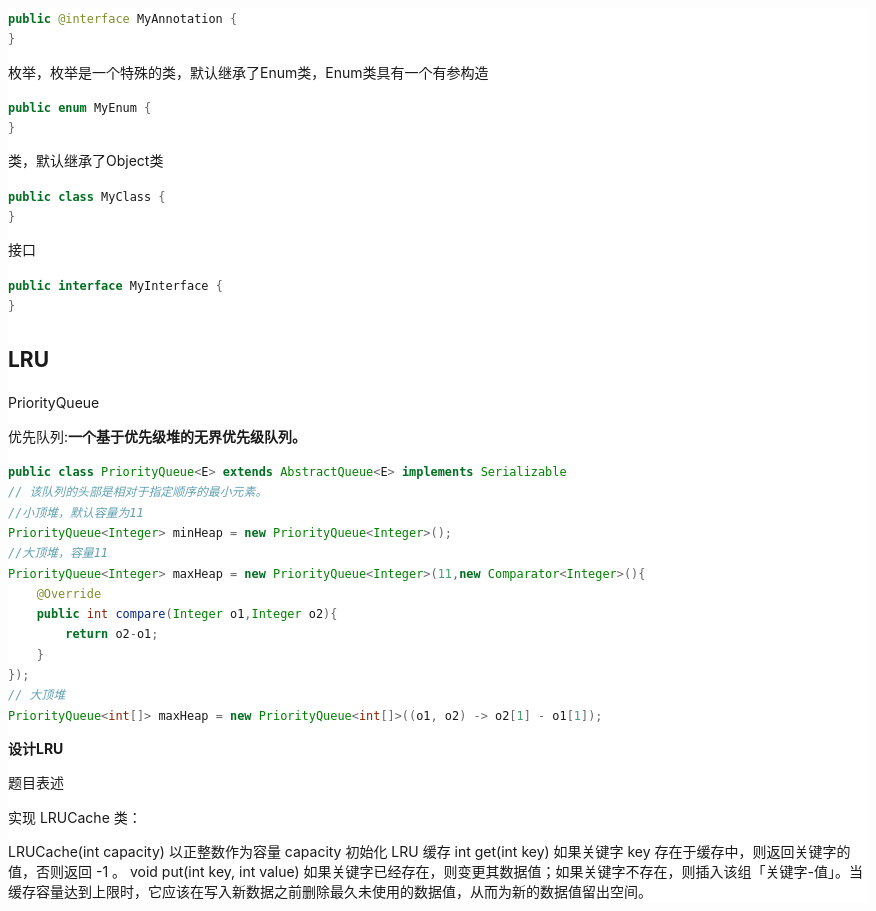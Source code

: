 ```java
public @interface MyAnnotation {
}
```

枚举，枚举是一个特殊的类，默认继承了Enum类，Enum类具有一个有参构造

```java
public enum MyEnum {
}
```

类，默认继承了Object类	

```java
public class MyClass {
}
```

接口

```java
public interface MyInterface {
}
```

## LRU

PriorityQueue

优先队列:**一个基于优先级堆的无界优先级队列。**

```java
public class PriorityQueue<E> extends AbstractQueue<E> implements Serializable
// 该队列的头部是相对于指定顺序的最小元素。
//小顶堆，默认容量为11
PriorityQueue<Integer> minHeap = new PriorityQueue<Integer>();
//大顶堆，容量11
PriorityQueue<Integer> maxHeap = new PriorityQueue<Integer>(11,new Comparator<Integer>(){ 
    @Override
    public int compare(Integer o1,Integer o2){
        return o2-o1;
    }
});
// 大顶堆 
PriorityQueue<int[]> maxHeap = new PriorityQueue<int[]>((o1, o2) -> o2[1] - o1[1]);
```



**设计LRU**

题目表述

实现 LRUCache 类：

LRUCache(int capacity) 以正整数作为容量 capacity 初始化 LRU 缓存
int get(int key) 如果关键字 key 存在于缓存中，则返回关键字的值，否则返回 -1 。
void put(int key, int value) 如果关键字已经存在，则变更其数据值；如果关键字不存在，则插入该组「关键字-值」。当缓存容量达到上限时，它应该在写入新数据之前删除最久未使用的数据值，从而为新的数据值留出空间。
